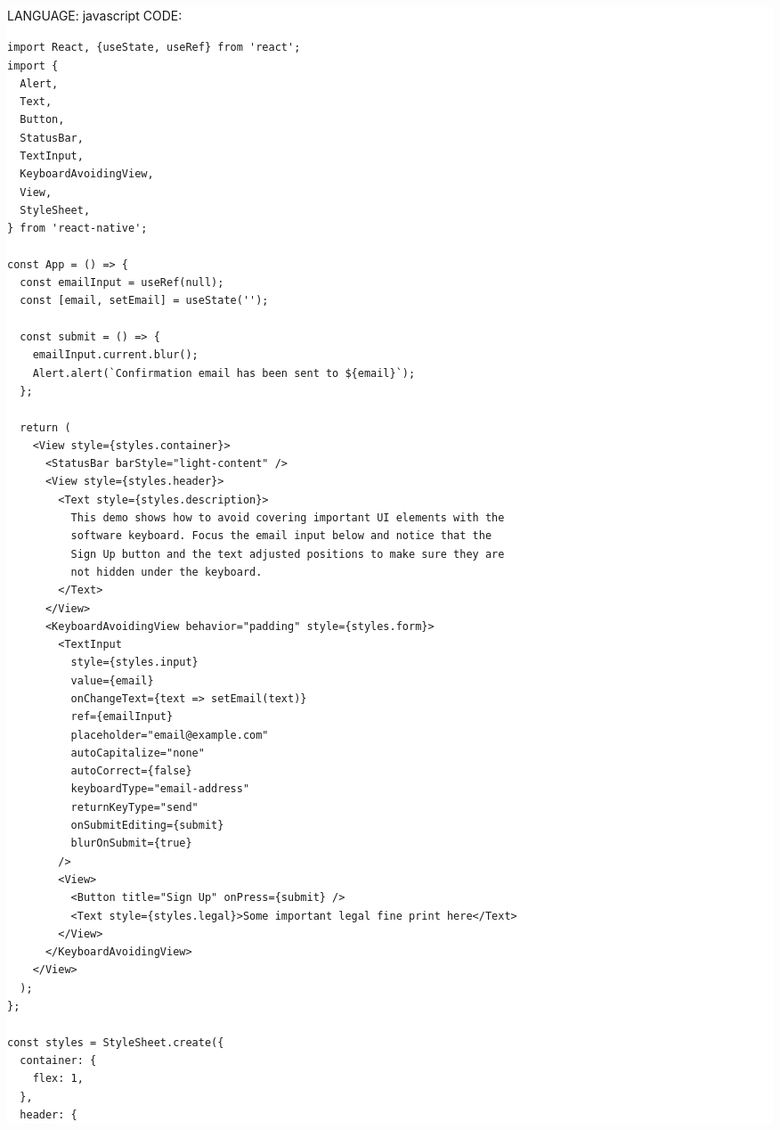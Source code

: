 LANGUAGE: javascript
CODE:

```
import React, {useState, useRef} from 'react';
import {
  Alert,
  Text,
  Button,
  StatusBar,
  TextInput,
  KeyboardAvoidingView,
  View,
  StyleSheet,
} from 'react-native';

const App = () => {
  const emailInput = useRef(null);
  const [email, setEmail] = useState('');

  const submit = () => {
    emailInput.current.blur();
    Alert.alert(`Confirmation email has been sent to ${email}`);
  };

  return (
    <View style={styles.container}>
      <StatusBar barStyle="light-content" />
      <View style={styles.header}>
        <Text style={styles.description}>
          This demo shows how to avoid covering important UI elements with the
          software keyboard. Focus the email input below and notice that the
          Sign Up button and the text adjusted positions to make sure they are
          not hidden under the keyboard.
        </Text>
      </View>
      <KeyboardAvoidingView behavior="padding" style={styles.form}>
        <TextInput
          style={styles.input}
          value={email}
          onChangeText={text => setEmail(text)}
          ref={emailInput}
          placeholder="email@example.com"
          autoCapitalize="none"
          autoCorrect={false}
          keyboardType="email-address"
          returnKeyType="send"
          onSubmitEditing={submit}
          blurOnSubmit={true}
        />
        <View>
          <Button title="Sign Up" onPress={submit} />
          <Text style={styles.legal}>Some important legal fine print here</Text>
        </View>
      </KeyboardAvoidingView>
    </View>
  );
};

const styles = StyleSheet.create({
  container: {
    flex: 1,
  },
  header: {
```